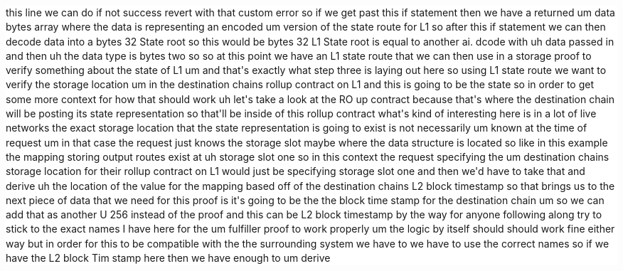 this line we can do if not
success revert with that custom
error so if we get past this if
statement then we have a returned um
data bytes array where the data is
representing an encoded um version of
the state route for L1
so after this if statement we can then
decode data into a bytes 32 State root
so this would be bytes 32 L1 State
root is equal to another ai.
dcode with uh data passed in and then uh
the data type is bytes
two so so at this point we have an L1
state route that we can then use in a
storage proof to verify something about
the state of L1 um and that's exactly
what step three is laying out here so
using L1 state route we want to verify
the storage location um in the
destination chains rollup contract on L1
and this is going to be the state
so in order to get some more context for
how that should
work uh let's take a look at the RO up
contract because that's where the
destination chain will be posting its
state representation so that'll be
inside of this rollup
contract what's kind of interesting here
is in a lot of live networks the exact
storage location that the state
representation is going to exist is not
necessarily um known at the time of
request um in that case the request just
knows the storage slot maybe where the
data structure is located so like in
this example the mapping storing output
routes exist at uh storage slot one so
in this context the request specifying
the um destination chains storage
location for their rollup contract on L1
would just be specifying storage slot
one and then we'd have to take that and
derive uh the location of the value for
the mapping based off of the destination
chains L2 block timestamp so that brings
us to the next piece of data that we
need for this proof is it's going to be
the the block time stamp for the
destination chain um so we can add that
as another U 256 instead of the
proof and this can be L2 block
timestamp by the way for anyone
following along try to stick to the
exact names I have here for the um
fulfiller proof to work properly um the
logic by itself should should work fine
either way but in order for this to be
compatible with the the surrounding
system we have to we have to use the
correct names
so if we have the L2 block Tim stamp
here then we have enough to um derive